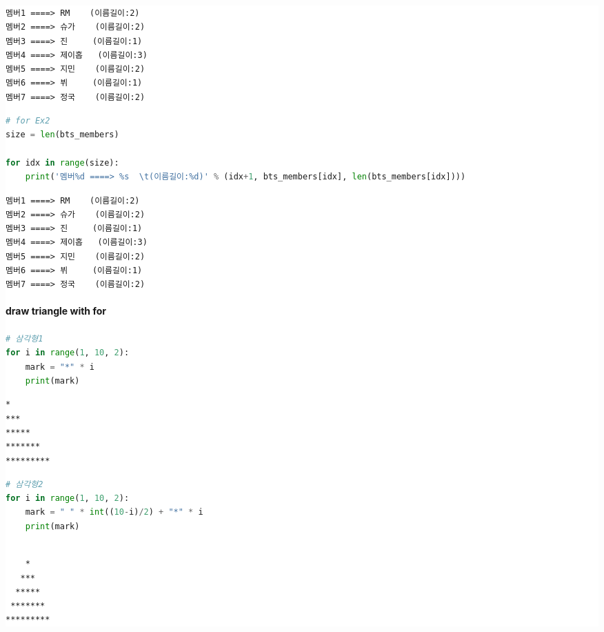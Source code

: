     멤버1 ====> RM  	(이름길이:2)
    멤버2 ====> 슈가  	(이름길이:2)
    멤버3 ====> 진  	(이름길이:1)
    멤버4 ====> 제이홉  	(이름길이:3)
    멤버5 ====> 지민  	(이름길이:2)
    멤버6 ====> 뷔  	(이름길이:1)
    멤버7 ====> 정국  	(이름길이:2)
    


```python
# for Ex2
size = len(bts_members)

for idx in range(size):
    print('멤버%d ====> %s  \t(이름길이:%d)' % (idx+1, bts_members[idx], len(bts_members[idx])))
```

    멤버1 ====> RM  	(이름길이:2)
    멤버2 ====> 슈가  	(이름길이:2)
    멤버3 ====> 진  	(이름길이:1)
    멤버4 ====> 제이홉  	(이름길이:3)
    멤버5 ====> 지민  	(이름길이:2)
    멤버6 ====> 뷔  	(이름길이:1)
    멤버7 ====> 정국  	(이름길이:2)
    

#### draw triangle with for


```python
# 삼각형1
for i in range(1, 10, 2):
    mark = "*" * i
    print(mark)

```

    *
    ***
    *****
    *******
    *********
    


```python
# 삼각형2
for i in range(1, 10, 2):
    mark = " " * int((10-i)/2) + "*" * i
    print(mark)
    
```

        *
       ***
      *****
     *******
    *********
    